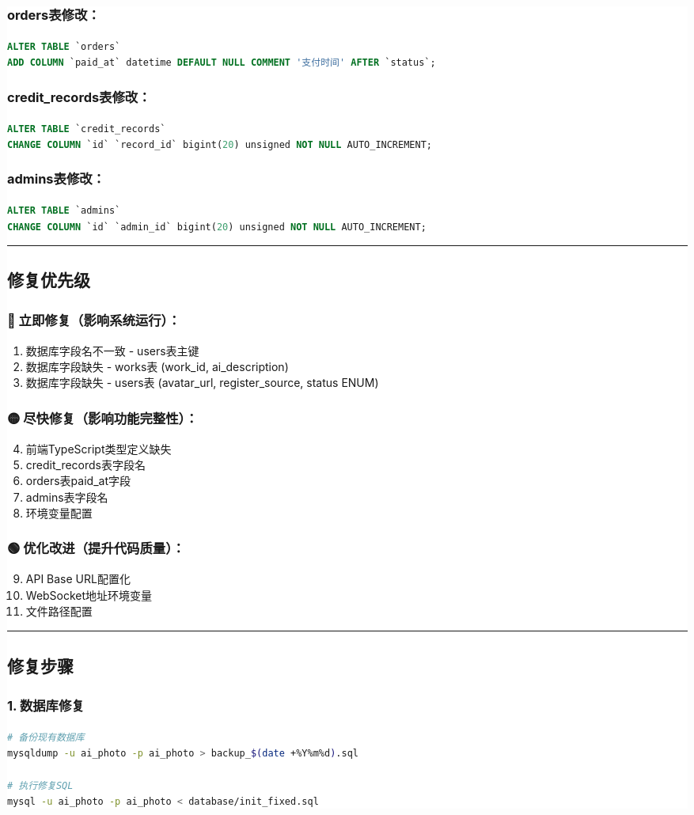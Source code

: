 ### orders表修改：
```sql
ALTER TABLE `orders`
ADD COLUMN `paid_at` datetime DEFAULT NULL COMMENT '支付时间' AFTER `status`;
```

### credit_records表修改：
```sql
ALTER TABLE `credit_records`
CHANGE COLUMN `id` `record_id` bigint(20) unsigned NOT NULL AUTO_INCREMENT;
```

### admins表修改：
```sql
ALTER TABLE `admins`
CHANGE COLUMN `id` `admin_id` bigint(20) unsigned NOT NULL AUTO_INCREMENT;
```

---

## 修复优先级

### 🔴 立即修复（影响系统运行）：
1. 数据库字段名不一致 - users表主键
2. 数据库字段缺失 - works表 (work_id, ai_description)
3. 数据库字段缺失 - users表 (avatar_url, register_source, status ENUM)

### 🟡 尽快修复（影响功能完整性）：
4. 前端TypeScript类型定义缺失
5. credit_records表字段名
6. orders表paid_at字段
7. admins表字段名
8. 环境变量配置

### 🟢 优化改进（提升代码质量）：
9. API Base URL配置化
10. WebSocket地址环境变量
11. 文件路径配置

---

## 修复步骤

### 1. 数据库修复
```bash
# 备份现有数据库
mysqldump -u ai_photo -p ai_photo > backup_$(date +%Y%m%d).sql

# 执行修复SQL
mysql -u ai_photo -p ai_photo < database/init_fixed.sql
```
